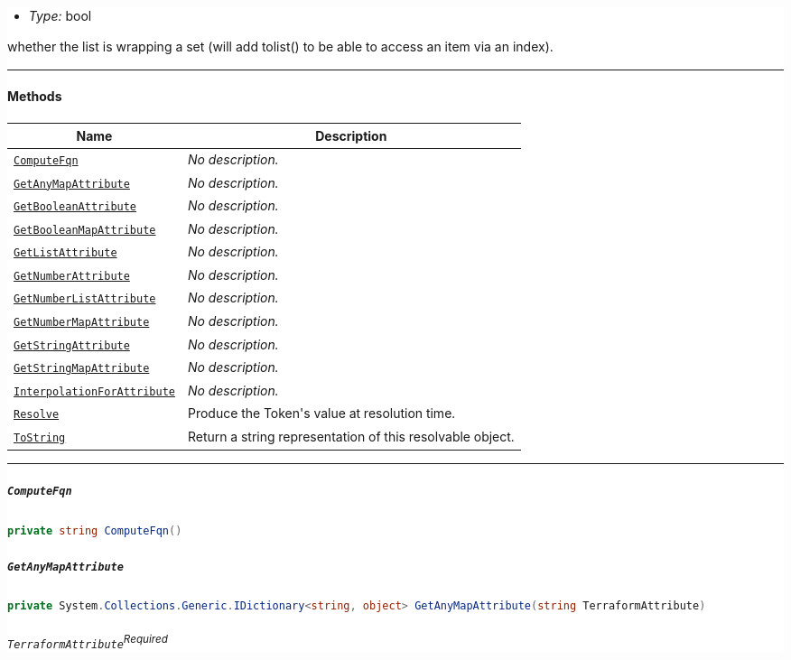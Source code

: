 - *Type:* bool

whether the list is wrapping a set (will add tolist() to be able to access an item via an index).

---

#### Methods <a name="Methods" id="Methods"></a>

| **Name** | **Description** |
| --- | --- |
| <code><a href="#@cdktf/provider-ionoscloud.dataplatformCluster.DataplatformClusterMaintenanceWindowOutputReference.computeFqn">ComputeFqn</a></code> | *No description.* |
| <code><a href="#@cdktf/provider-ionoscloud.dataplatformCluster.DataplatformClusterMaintenanceWindowOutputReference.getAnyMapAttribute">GetAnyMapAttribute</a></code> | *No description.* |
| <code><a href="#@cdktf/provider-ionoscloud.dataplatformCluster.DataplatformClusterMaintenanceWindowOutputReference.getBooleanAttribute">GetBooleanAttribute</a></code> | *No description.* |
| <code><a href="#@cdktf/provider-ionoscloud.dataplatformCluster.DataplatformClusterMaintenanceWindowOutputReference.getBooleanMapAttribute">GetBooleanMapAttribute</a></code> | *No description.* |
| <code><a href="#@cdktf/provider-ionoscloud.dataplatformCluster.DataplatformClusterMaintenanceWindowOutputReference.getListAttribute">GetListAttribute</a></code> | *No description.* |
| <code><a href="#@cdktf/provider-ionoscloud.dataplatformCluster.DataplatformClusterMaintenanceWindowOutputReference.getNumberAttribute">GetNumberAttribute</a></code> | *No description.* |
| <code><a href="#@cdktf/provider-ionoscloud.dataplatformCluster.DataplatformClusterMaintenanceWindowOutputReference.getNumberListAttribute">GetNumberListAttribute</a></code> | *No description.* |
| <code><a href="#@cdktf/provider-ionoscloud.dataplatformCluster.DataplatformClusterMaintenanceWindowOutputReference.getNumberMapAttribute">GetNumberMapAttribute</a></code> | *No description.* |
| <code><a href="#@cdktf/provider-ionoscloud.dataplatformCluster.DataplatformClusterMaintenanceWindowOutputReference.getStringAttribute">GetStringAttribute</a></code> | *No description.* |
| <code><a href="#@cdktf/provider-ionoscloud.dataplatformCluster.DataplatformClusterMaintenanceWindowOutputReference.getStringMapAttribute">GetStringMapAttribute</a></code> | *No description.* |
| <code><a href="#@cdktf/provider-ionoscloud.dataplatformCluster.DataplatformClusterMaintenanceWindowOutputReference.interpolationForAttribute">InterpolationForAttribute</a></code> | *No description.* |
| <code><a href="#@cdktf/provider-ionoscloud.dataplatformCluster.DataplatformClusterMaintenanceWindowOutputReference.resolve">Resolve</a></code> | Produce the Token's value at resolution time. |
| <code><a href="#@cdktf/provider-ionoscloud.dataplatformCluster.DataplatformClusterMaintenanceWindowOutputReference.toString">ToString</a></code> | Return a string representation of this resolvable object. |

---

##### `ComputeFqn` <a name="ComputeFqn" id="@cdktf/provider-ionoscloud.dataplatformCluster.DataplatformClusterMaintenanceWindowOutputReference.computeFqn"></a>

```csharp
private string ComputeFqn()
```

##### `GetAnyMapAttribute` <a name="GetAnyMapAttribute" id="@cdktf/provider-ionoscloud.dataplatformCluster.DataplatformClusterMaintenanceWindowOutputReference.getAnyMapAttribute"></a>

```csharp
private System.Collections.Generic.IDictionary<string, object> GetAnyMapAttribute(string TerraformAttribute)
```

###### `TerraformAttribute`<sup>Required</sup> <a name="TerraformAttribute" id="@cdktf/provider-ionoscloud.dataplatformCluster.DataplatformClusterMaintenanceWindowOutputReference.getAnyMapAttribute.parameter.terraformAttribute"></a>
